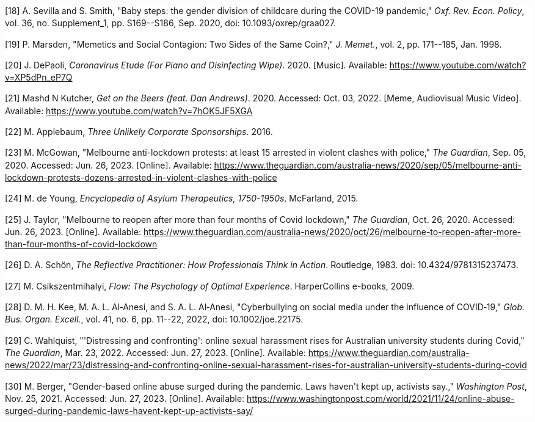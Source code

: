 \[18\] A. Sevilla and S. Smith, "Baby steps: the gender division of
childcare during the COVID-19 pandemic," *Oxf. Rev. Econ. Policy*, vol.
36, no. Supplement_1, pp. S169--S186, Sep. 2020, doi:
10.1093/oxrep/graa027.

\[19\] P. Marsden, "Memetics and Social Contagion: Two Sides of the Same
Coin?," *J. Memet.*, vol. 2, pp. 171--185, Jan. 1998.

\[20\] J. DePaoli, *Coronavirus Etude (For Piano and Disinfecting
Wipe)*. 2020. \[Music\]. Available:
<https://www.youtube.com/watch?v=XP5dPn_eP7Q>

\[21\] Mashd N Kutcher, *Get on the Beers (feat. Dan Andrews)*. 2020.
Accessed: Oct. 03, 2022. \[Meme, Audiovisual Music Video\]. Available:
<https://www.youtube.com/watch?v=7hOK5JF5XGA>

\[22\] M. Applebaum, *Three Unlikely Corporate Sponsorships*. 2016.

\[23\] M. McGowan, "Melbourne anti-lockdown protests: at least 15
arrested in violent clashes with police," *The Guardian*, Sep. 05, 2020.
Accessed: Jun. 26, 2023. \[Online\]. Available:
<https://www.theguardian.com/australia-news/2020/sep/05/melbourne-anti-lockdown-protests-dozens-arrested-in-violent-clashes-with-police>

\[24\] M. de Young, *Encyclopedia of Asylum Therapeutics, 1750-1950s*.
McFarland, 2015.

\[25\] J. Taylor, "Melbourne to reopen after more than four months of
Covid lockdown," *The Guardian*, Oct. 26, 2020. Accessed: Jun. 26, 2023.
\[Online\]. Available:
<https://www.theguardian.com/australia-news/2020/oct/26/melbourne-to-reopen-after-more-than-four-months-of-covid-lockdown>

\[26\] D. A. Schön, *The Reflective Practitioner: How Professionals
Think in Action*. Routledge, 1983. doi: 10.4324/9781315237473.

\[27\] M. Csikszentmihalyi, *Flow: The Psychology of Optimal
Experience*. HarperCollins e-books, 2009.

\[28\] D. M. H. Kee, M. A. L. Al‐Anesi, and S. A. L. Al‐Anesi,
"Cyberbullying on social media under the influence of COVID‐19," *Glob.
Bus. Organ. Excell.*, vol. 41, no. 6, pp. 11--22, 2022, doi:
10.1002/joe.22175.

\[29\] C. Wahlquist, "'Distressing and confronting': online sexual
harassment rises for Australian university students during Covid," *The
Guardian*, Mar. 23, 2022. Accessed: Jun. 27, 2023. \[Online\].
Available:
<https://www.theguardian.com/australia-news/2022/mar/23/distressing-and-confronting-online-sexual-harassment-rises-for-australian-university-students-during-covid>

\[30\] M. Berger, "Gender-based online abuse surged during the pandemic.
Laws haven't kept up, activists say.," *Washington Post*, Nov. 25, 2021.
Accessed: Jun. 27, 2023. \[Online\]. Available:
<https://www.washingtonpost.com/world/2021/11/24/online-abuse-surged-during-pandemic-laws-havent-kept-up-activists-say/>


[^1]: Pictures shared peer-to-peer on social media, generally with a
[^2]: DOIs can be provided.
[^3]: A timelapse video of one layer's recording can be viewed at
[^4]: The mirror neuron system is a specialised group of neurons in the
[^5]: Where (mostly) women make small discretionary purchases to provide
[^6]: In this case, individual and collective trauma.
[^7]: A capsule of my biases: feminist, left-leaning, pro-vaccination,